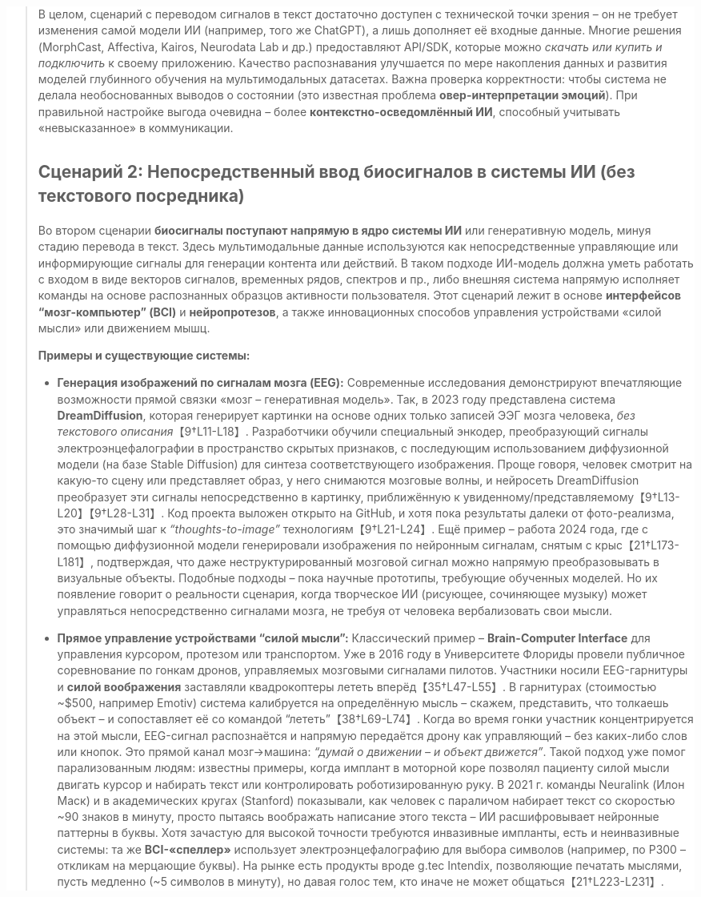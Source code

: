 > В целом, сценарий с переводом сигналов в текст достаточно доступен с технической точки зрения – он не требует изменения самой модели ИИ (например, того же ChatGPT), а лишь дополняет её входные данные. Многие решения (MorphCast, Affectiva, Kairos, Neurodata Lab и др.) предоставляют API/SDK, которые можно *скачать или купить и подключить* к своему приложению. Качество распознавания улучшается по мере накопления данных и развития моделей глубинного обучения на мультимодальных датасетах. Важна проверка корректности: чтобы система не делала необоснованных выводов о состоянии (это известная проблема **овер-интерпретации эмоций**). При правильной настройке выгода очевидна – более **контекстно-осведомлённый ИИ**, способный учитывать «невысказанное» в коммуникации.
> 
> ## Сценарий 2: Непосредственный ввод биосигналов в системы ИИ (без текстового посредника) 
> Во втором сценарии **биосигналы поступают напрямую в ядро системы ИИ** или генеративную модель, минуя стадию перевода в текст. Здесь мультимодальные данные используются как непосредственные управляющие или информирующие сигналы для генерации контента или действий. В таком подходе ИИ-модель должна уметь работать с входом в виде векторов сигналов, временных рядов, спектров и пр., либо внешняя система напрямую исполняет команды на основе распознанных образцов активности пользователя. Этот сценарий лежит в основе **интерфейсов “мозг-компьютер” (BCI)** и **нейропротезов**, а также инновационных способов управления устройствами «силой мысли» или движением мышц.
> 
> **Примеры и существующие системы:** 
> 
> - **Генерация изображений по сигналам мозга (EEG):** Современные исследования демонстрируют впечатляющие возможности прямой связки «мозг – генеративная модель». Так, в 2023 году представлена система **DreamDiffusion**, которая генерирует картинки на основе одних только записей ЭЭГ мозга человека, *без текстового описания*【9†L11-L18】. Разработчики обучили специальный энкодер, преобразующий сигналы электроэнцефалографии в пространство скрытых признаков, с последующим использованием диффузионной модели (на базе Stable Diffusion) для синтеза соответствующего изображения. Проще говоря, человек смотрит на какую-то сцену или представляет образ, у него снимаются мозговые волны, и нейросеть DreamDiffusion преобразует эти сигналы непосредственно в картинку, приближённую к увиденному/представляемому【9†L13-L20】【9†L28-L31】. Код проекта выложен открыто на GitHub, и хотя пока результаты далеки от фото-реализма, это значимый шаг к *“thoughts-to-image”* технологиям【9†L21-L24】. Ещё пример – работа 2024 года, где с помощью диффузионной модели генерировали изображения по нейронным сигналам, снятым с крыс【21†L173-L181】, подтверждая, что даже неструктурированный мозговой сигнал можно напрямую преобразовывать в визуальные объекты. Подобные подходы – пока научные прототипы, требующие обученных моделей. Но их появление говорит о реальности сценария, когда творческое ИИ (рисующее, сочиняющее музыку) может управляться непосредственно сигналами мозга, не требуя от человека вербализовать свои мысли.
> 
> - **Прямое управление устройствами “силой мысли”:** Классический пример – **Brain-Computer Interface** для управления курсором, протезом или транспортом. Уже в 2016 году в Университете Флориды провели публичное соревнование по гонкам дронов, управляемых мозговыми сигналами пилотов. Участники носили EEG-гарнитуры и **силой воображения** заставляли квадрокоптеры лететь вперёд【35†L47-L55】. В гарнитурах (стоимостью ~$500, например Emotiv) система калибруется на определённую мысль – скажем, представить, что толкаешь объект – и сопоставляет её со командой “лететь”【38†L69-L74】. Когда во время гонки участник концентрируется на этой мысли, EEG-сигнал распознаётся и напрямую передаётся дрону как управляющий – без каких-либо слов или кнопок. Это прямой канал мозг→машина: *“думай о движении – и объект движется”*. Такой подход уже помог парализованным людям: известны примеры, когда имплант в моторной коре позволял пациенту силой мысли двигать курсор и набирать текст или контролировать роботизированную руку. В 2021 г. команды Neuralink (Илон Маск) и в академических кругах (Stanford) показывали, как человек с параличом набирает текст со скоростью ~90 знаков в минуту, просто пытаясь воображать написание этого текста – ИИ расшифровывает нейронные паттерны в буквы. Хотя зачастую для высокой точности требуются инвазивные импланты, есть и неинвазивные системы: та же **BCI-«спеллер»** использует электроэнцефалографию для выбора символов (например, по P300 – откликам на мерцающие буквы). На рынке есть продукты вроде g.tec Intendix, позволяющие печатать мыслями, пусть медленно (~5 символов в минуту), но давая голос тем, кто иначе не может общаться【21†L223-L231】.
> 
